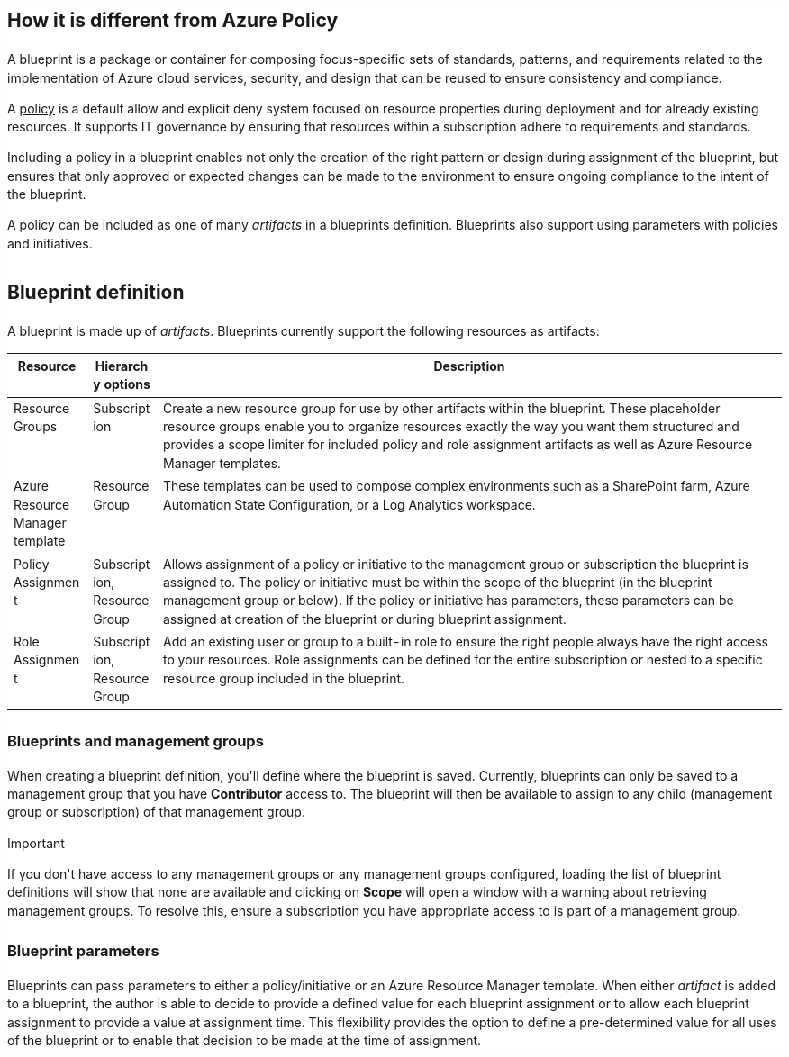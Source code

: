 ## How it is different from Azure Policy

A blueprint is a package or container for composing focus-specific sets of standards, patterns, and
requirements related to the implementation of Azure cloud services, security, and design that can be
reused to ensure consistency and compliance.

A [policy](../policy/overview.md) is a default allow and explicit deny system focused on resource
properties during deployment and for already existing resources. It supports IT governance by
ensuring that resources within a subscription adhere to requirements and standards.

Including a policy in a blueprint enables not only the creation of the right pattern or design
during assignment of the blueprint, but ensures that only approved or expected changes can be made
to the environment to ensure ongoing compliance to the intent of the blueprint.

A policy can be included as one of many _artifacts_ in a blueprints definition. Blueprints also
support using parameters with policies and initiatives.

## Blueprint definition

A blueprint is made up of _artifacts_. Blueprints currently support the following resources
as artifacts:

|Resource  | Hierarchy options| Description  |
|---------|---------|---------|
|Resource Groups     | Subscription | Create a new resource group for use by other artifacts within the blueprint.  These placeholder resource groups enable you to organize resources exactly the way you want them structured and provides a scope limiter for included policy and role assignment artifacts as well as Azure Resource Manager templates.         |
|Azure Resource Manager template      | Resource Group | These templates can be used to compose complex environments such as a SharePoint farm, Azure Automation State Configuration, or a Log Analytics workspace. |
|Policy Assignment     | Subscription, Resource Group | Allows assignment of a policy or initiative to the management group or subscription the blueprint is assigned to. The policy or initiative must be within the scope of the blueprint (in the blueprint management group or below). If the policy or initiative has parameters, these parameters can be assigned at creation of the blueprint or during blueprint assignment.       |
|Role Assignment   | Subscription, Resource Group | Add an existing user or group to a built-in role to ensure the right people always have the right access to your resources. Role assignments can be defined for the entire subscription or nested to a specific resource group included in the blueprint. |

### Blueprints and management groups

When creating a blueprint definition, you'll define where the blueprint is saved. Currently,
blueprints can only be saved to a [management group](../management-groups/overview.md) that you
have **Contributor** access to. The blueprint will then be available to assign to any child
(management group or subscription) of that management group.

> [!IMPORTANT]
> If you don't have access to any management groups or any management groups configured, loading the list of blueprint definitions will show that none are available and clicking on **Scope** will open a window with a warning about retrieving management groups. To resolve this, ensure a subscription you have appropriate access to is part of a [management group](../management-groups/overview.md).

### Blueprint parameters

Blueprints can pass parameters to either a policy/initiative or an Azure Resource Manager template.
When either _artifact_ is added to a blueprint, the author is able to decide to provide a defined
value for each blueprint assignment or to allow each blueprint assignment to provide a value at
assignment time. This flexibility provides the option to define a pre-determined value for all uses of the
blueprint or to enable that decision to be made at the time of assignment.

